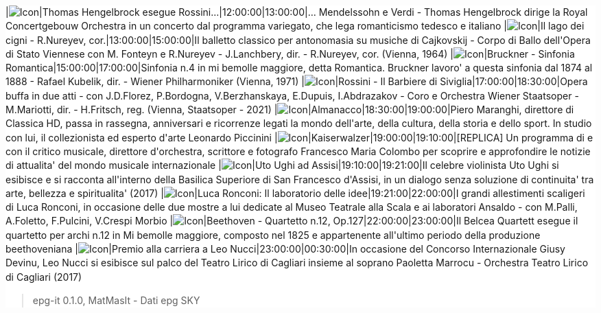 |![Icon](https://guidatv.sky.it/uuid/Intrattenimento_Cover_aS6G29F8N9.png)|Thomas Hengelbrock esegue Rossini...|12:00:00|13:00:00|... Mendelssohn e Verdi - Thomas Hengelbrock dirige la Royal Concertgebouw Orchestra in un concerto dal programma variegato, che lega romanticismo tedesco e italiano
|![Icon](https://guidatv.sky.it/uuid/Intrattenimento_Cover_aS6G29F8N9.png)|Il lago dei cigni - R.Nureyev, cor.|13:00:00|15:00:00|Il balletto classico per antonomasia su musiche di Cajkovskij - Corpo di Ballo dell&#039;Opera di Stato Viennese con M. Fonteyn e R.Nureyev - J.Lanchbery, dir. - R.Nureyev, cor. (Vienna, 1964)
|![Icon](https://guidatv.sky.it/uuid/Intrattenimento_Cover_aS6G29F8N9.png)|Bruckner - Sinfonia Romantica|15:00:00|17:00:00|Sinfonia n.4 in mi bemolle maggiore, detta Romantica. Bruckner lavoro&#039; a questa sinfonia dal 1874 al 1888 - Rafael Kubelik, dir. - Wiener Philharmoniker (Vienna, 1971)
|![Icon](https://guidatv.sky.it/uuid/Intrattenimento_Cover_aS6G29F8N9.png)|Rossini - Il Barbiere di Siviglia|17:00:00|18:30:00|Opera buffa in due atti - con J.D.Florez, P.Bordogna, V.Berzhanskaya, E.Dupuis, I.Abdrazakov - Coro e Orchestra Wiener Staatsoper - M.Mariotti, dir. - H.Fritsch, reg. (Vienna, Staatsoper - 2021)
|![Icon](https://guidatv.sky.it/uuid/Intrattenimento_Cover_aS6G29F8N9.png)|Almanacco|18:30:00|19:00:00|Piero Maranghi, direttore di Classica HD, passa in rassegna, anniversari e ricorrenze legati la mondo dell&#039;arte, della cultura, della storia e dello sport. In studio con lui, il collezionista ed esperto d&#039;arte Leonardo Piccinini
|![Icon](https://guidatv.sky.it/uuid/4bb9bfac-85ae-4f78-8838-04cf24cdd662/cover?md5ChecksumParam=4ccc4dbe8edd41d7a30715cefec3ef74)|Kaiserwalzer|19:00:00|19:10:00|[REPLICA] Un programma di e con il critico musicale, direttore d&#039;orchestra, scrittore e fotografo Francesco Maria Colombo per scoprire e approfondire le notizie di attualita&#039; del mondo musicale internazionale
|![Icon](https://guidatv.sky.it/uuid/Intrattenimento_Cover_aS6G29F8N9.png)|Uto Ughi ad Assisi|19:10:00|19:21:00|Il celebre violinista Uto Ughi si esibisce e si racconta all&#039;interno della Basilica Superiore di San Francesco d&#039;Assisi, in un dialogo senza soluzione di continuita&#039; tra arte, bellezza e spiritualita&#039; (2017)
|![Icon](https://guidatv.sky.it/uuid/Intrattenimento_Cover_aS6G29F8N9.png)|Luca Ronconi: Il laboratorio delle idee|19:21:00|22:00:00|I grandi allestimenti scaligeri di Luca Ronconi, in occasione delle due mostre a lui dedicate al Museo Teatrale alla Scala e ai laboratori Ansaldo - con M.Palli, A.Foletto, F.Pulcini, V.Crespi Morbio
|![Icon](https://guidatv.sky.it/uuid/Intrattenimento_Cover_aS6G29F8N9.png)|Beethoven - Quartetto n.12, Op.127|22:00:00|23:00:00|Il Belcea Quartett esegue il quartetto per archi n.12 in Mi bemolle maggiore, composto nel 1825 e appartenente all&#039;ultimo periodo della produzione beethoveniana
|![Icon](https://guidatv.sky.it/uuid/Intrattenimento_Cover_aS6G29F8N9.png)|Premio alla carriera a Leo Nucci|23:00:00|00:30:00|In occasione del Concorso Internazionale Giusy Devinu, Leo Nucci si esibisce sul palco del Teatro Lirico di Cagliari insieme al soprano Paoletta Marrocu - Orchestra Teatro Lirico di Cagliari (2017)



 > epg-it 0.1.0, MatMasIt - Dati epg SKY